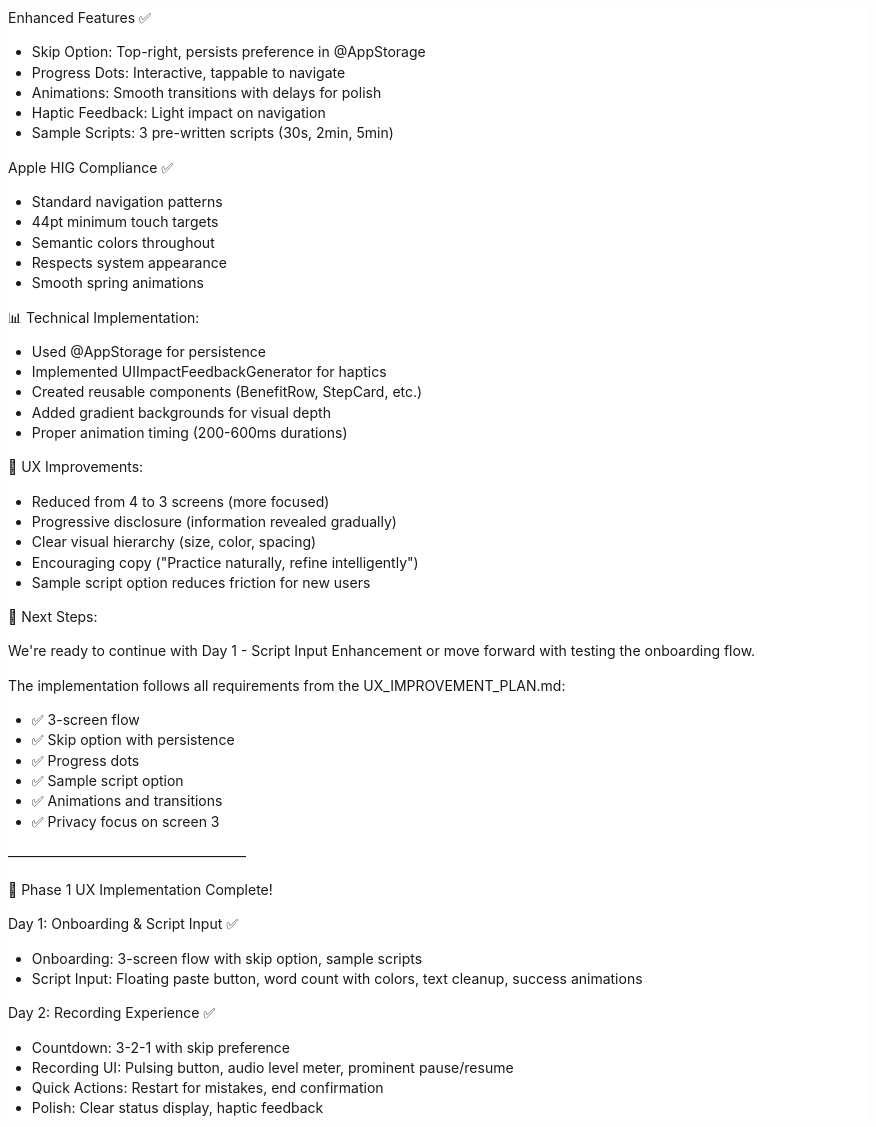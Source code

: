   Enhanced Features ✅

  - Skip Option: Top-right, persists preference in @AppStorage
  - Progress Dots: Interactive, tappable to navigate
  - Animations: Smooth transitions with delays for polish
  - Haptic Feedback: Light impact on navigation
  - Sample Scripts: 3 pre-written scripts (30s, 2min, 5min)

  Apple HIG Compliance ✅

  - Standard navigation patterns
  - 44pt minimum touch targets
  - Semantic colors throughout
  - Respects system appearance
  - Smooth spring animations

  📊 Technical Implementation:

  - Used @AppStorage for persistence
  - Implemented UIImpactFeedbackGenerator for haptics
  - Created reusable components (BenefitRow, StepCard, etc.)
  - Added gradient backgrounds for visual depth
  - Proper animation timing (200-600ms durations)

  🎨 UX Improvements:

  - Reduced from 4 to 3 screens (more focused)
  - Progressive disclosure (information revealed gradually)
  - Clear visual hierarchy (size, color, spacing)
  - Encouraging copy ("Practice naturally, refine intelligently")
  - Sample script option reduces friction for new users

  📱 Next Steps:

  We're ready to continue with Day 1 - Script Input Enhancement or move forward with testing the onboarding flow.

  The implementation follows all requirements from the UX_IMPROVEMENT_PLAN.md:
  - ✅ 3-screen flow
  - ✅ Skip option with persistence
  - ✅ Progress dots
  - ✅ Sample script option
  - ✅ Animations and transitions
  - ✅ Privacy focus on screen 3

—————————————————

🎉 Phase 1 UX Implementation Complete!

  Day 1: Onboarding & Script Input ✅

  - Onboarding: 3-screen flow with skip option, sample scripts
  - Script Input: Floating paste button, word count with colors, text cleanup, success animations

  Day 2: Recording Experience ✅

  - Countdown: 3-2-1 with skip preference
  - Recording UI: Pulsing button, audio level meter, prominent pause/resume
  - Quick Actions: Restart for mistakes, end confirmation
  - Polish: Clear status display, haptic feedback
